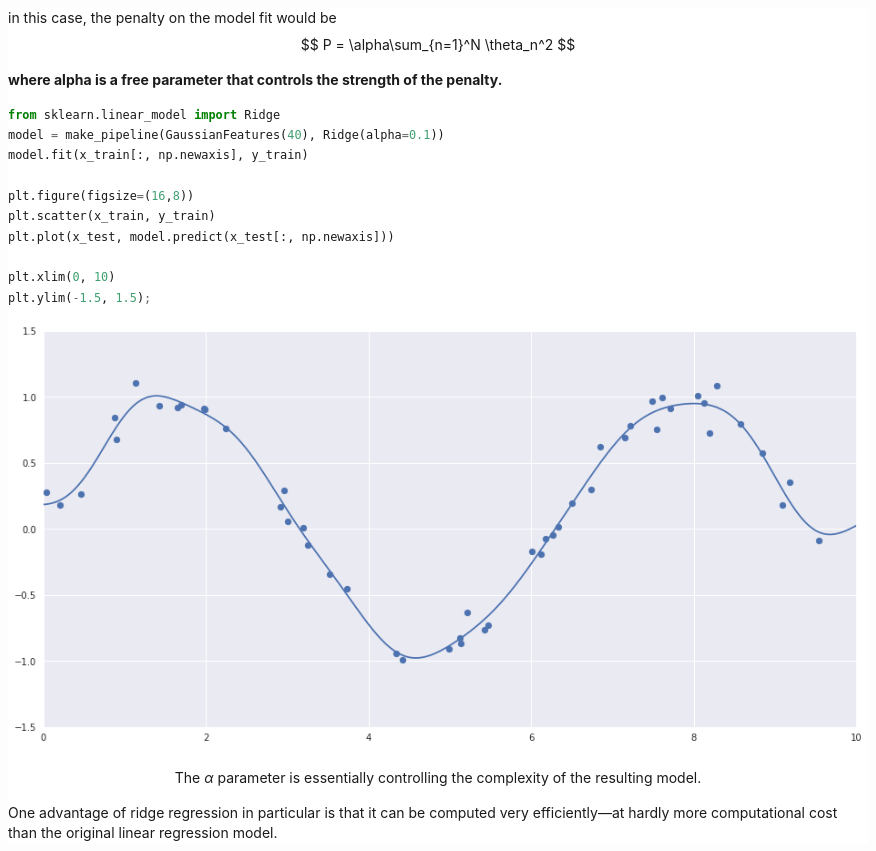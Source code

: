 in this case, the penalty on the model fit would be 
$$
P = \alpha\sum_{n=1}^N \theta_n^2
$$


__where alpha is a free parameter that controls the strength of the penalty.__



```python
from sklearn.linear_model import Ridge
model = make_pipeline(GaussianFeatures(40), Ridge(alpha=0.1))
model.fit(x_train[:, np.newaxis], y_train)

plt.figure(figsize=(16,8))
plt.scatter(x_train, y_train)
plt.plot(x_test, model.predict(x_test[:, np.newaxis]))

plt.xlim(0, 10)
plt.ylim(-1.5, 1.5);
```


![png](https://raw.githubusercontent.com/karenyyy/data_science/master/py_datasci/images/output_18_0_1.png)


$$ \text{ The  } \alpha \text{   parameter is essentially controlling the complexity of the resulting model.}$$



One advantage of ridge regression in particular is that it can be computed very efficiently—at hardly more computational cost than the original linear regression model.
